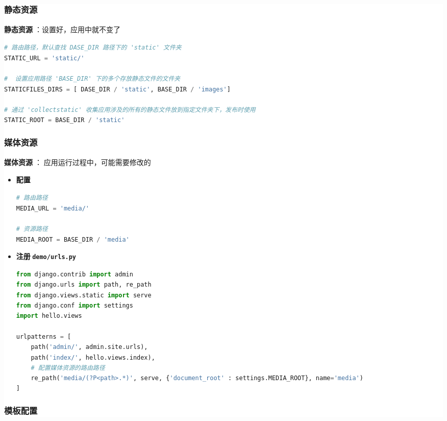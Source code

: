 ```python
```


### 静态资源

**静态资源** ：设置好，应用中就不变了

```python
# 路由路径，默认查找 DASE_DIR 路径下的 'static' 文件夹
STATIC_URL = 'static/'

#  设置应用路径 'BASE_DIR' 下的多个存放静态文件的文件夹
STATICFILES_DIRS = [ DASE_DIR / 'static', BASE_DIR / 'images']

# 通过 'collectstatic' 收集应用涉及的所有的静态文件放到指定文件夹下，发布时使用
STATIC_ROOT = BASE_DIR / 'static'
```

### 媒体资源

**媒体资源** ： 应用运行过程中，可能需要修改的

- **配置**

    ```python
    # 路由路径
    MEDIA_URL = 'media/'

    # 资源路径
    MEDIA_ROOT = BASE_DIR / 'media'
    ```

- **注册 `demo/urls.py`** 

    ```python
    from django.contrib import admin
    from django.urls import path, re_path
    from django.views.static import serve
    from django.conf import settings
    import hello.views

    urlpatterns = [
        path('admin/', admin.site.urls),
        path('index/', hello.views.index),
        # 配置媒体资源的路由路径
        re_path('media/(?P<path>.*)', serve, {'document_root' : settings.MEDIA_ROOT}, name='media')
    ]
    ```

### 模板配置
